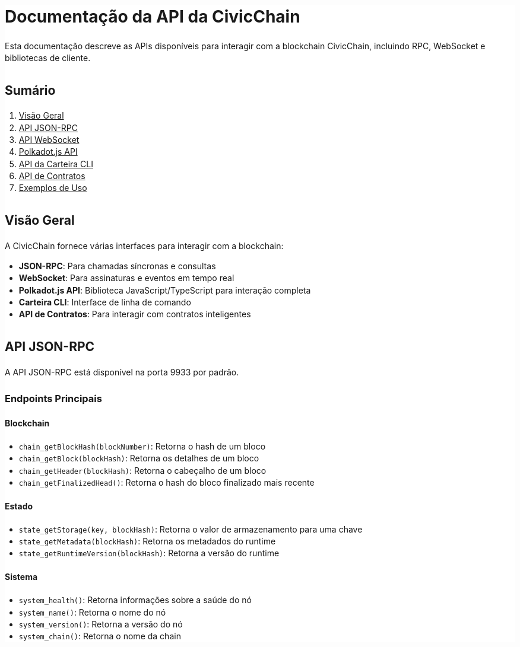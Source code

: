 # Documentação da API da CivicChain

Esta documentação descreve as APIs disponíveis para interagir com a blockchain CivicChain, incluindo RPC, WebSocket e bibliotecas de cliente.

## Sumário

1. [Visão Geral](#visão-geral)
2. [API JSON-RPC](#api-json-rpc)
3. [API WebSocket](#api-websocket)
4. [Polkadot.js API](#polkadotjs-api)
5. [API da Carteira CLI](#api-da-carteira-cli)
6. [API de Contratos](#api-de-contratos)
7. [Exemplos de Uso](#exemplos-de-uso)

## Visão Geral

A CivicChain fornece várias interfaces para interagir com a blockchain:

- **JSON-RPC**: Para chamadas síncronas e consultas
- **WebSocket**: Para assinaturas e eventos em tempo real
- **Polkadot.js API**: Biblioteca JavaScript/TypeScript para interação completa
- **Carteira CLI**: Interface de linha de comando
- **API de Contratos**: Para interagir com contratos inteligentes

## API JSON-RPC

A API JSON-RPC está disponível na porta 9933 por padrão.

### Endpoints Principais

#### Blockchain

- `chain_getBlockHash(blockNumber)`: Retorna o hash de um bloco
- `chain_getBlock(blockHash)`: Retorna os detalhes de um bloco
- `chain_getHeader(blockHash)`: Retorna o cabeçalho de um bloco
- `chain_getFinalizedHead()`: Retorna o hash do bloco finalizado mais recente

#### Estado

- `state_getStorage(key, blockHash)`: Retorna o valor de armazenamento para uma chave
- `state_getMetadata(blockHash)`: Retorna os metadados do runtime
- `state_getRuntimeVersion(blockHash)`: Retorna a versão do runtime

#### Sistema

- `system_health()`: Retorna informações sobre a saúde do nó
- `system_name()`: Retorna o nome do nó
- `system_version()`: Retorna a versão do nó
- `system_chain()`: Retorna o nome da chain
